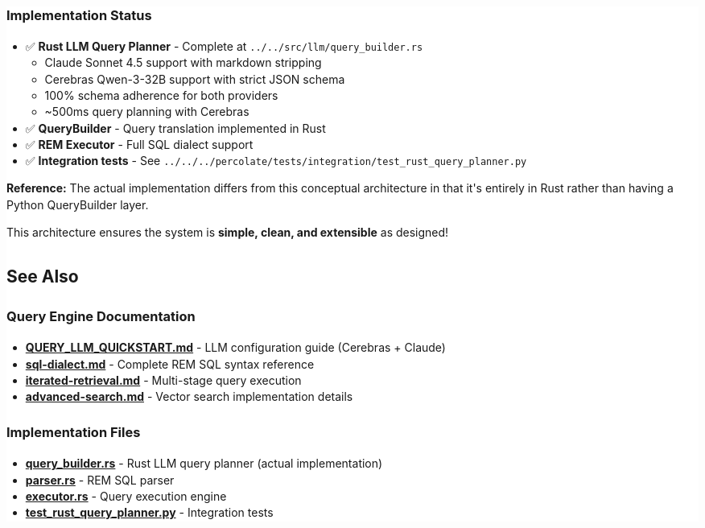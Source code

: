 ### Implementation Status

- ✅ **Rust LLM Query Planner** - Complete at `../../src/llm/query_builder.rs`
  - Claude Sonnet 4.5 support with markdown stripping
  - Cerebras Qwen-3-32B support with strict JSON schema
  - 100% schema adherence for both providers
  - ~500ms query planning with Cerebras
- ✅ **QueryBuilder** - Query translation implemented in Rust
- ✅ **REM Executor** - Full SQL dialect support
- ✅ **Integration tests** - See `../../../percolate/tests/integration/test_rust_query_planner.py`

**Reference:** The actual implementation differs from this conceptual architecture in that it's entirely in Rust rather than having a Python QueryBuilder layer.

This architecture ensures the system is **simple, clean, and extensible** as designed!

## See Also

### Query Engine Documentation

- **[QUERY_LLM_QUICKSTART.md](QUERY_LLM_QUICKSTART.md)** - LLM configuration guide (Cerebras + Claude)
- **[sql-dialect.md](sql-dialect.md)** - Complete REM SQL syntax reference
- **[iterated-retrieval.md](iterated-retrieval.md)** - Multi-stage query execution
- **[advanced-search.md](advanced-search.md)** - Vector search implementation details

### Implementation Files

- **[query_builder.rs](../../src/llm/query_builder.rs)** - Rust LLM query planner (actual implementation)
- **[parser.rs](../../src/query/parser.rs)** - REM SQL parser
- **[executor.rs](../../src/query/executor.rs)** - Query execution engine
- **[test_rust_query_planner.py](../../../percolate/tests/integration/test_rust_query_planner.py)** - Integration tests
